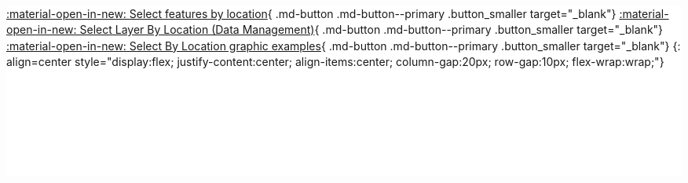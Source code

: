         
</div>




[:material-open-in-new: Select features by location](https://pro.arcgis.com/en/pro-app/latest/help/mapping/navigation/select-features-by-location.htm){ .md-button .md-button--primary .button_smaller target="\_blank"}
[:material-open-in-new: Select Layer By Location (Data Management)](https://pro.arcgis.com/en/pro-app/latest/tool-reference/data-management/select-layer-by-location.htm){ .md-button .md-button--primary .button_smaller target="\_blank"}
[:material-open-in-new: Select By Location graphic examples](https://pro.arcgis.com/en/pro-app/latest/tool-reference/data-management/select-by-location-graphical-examples.htm){ .md-button .md-button--primary .button_smaller target="\_blank"}
{: align=center style="display:flex; justify-content:center; align-items:center; column-gap:20px; row-gap:10px; flex-wrap:wrap;"}

<br><br><br><br><br><br>




